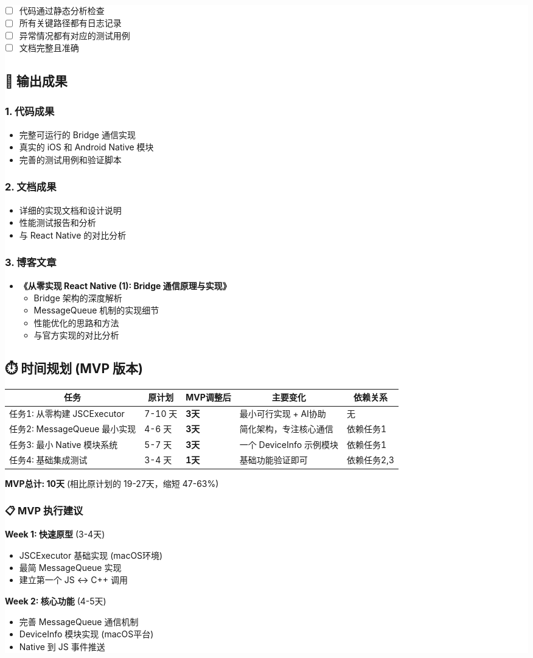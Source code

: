 - [ ] 代码通过静态分析检查
- [ ] 所有关键路径都有日志记录
- [ ] 异常情况都有对应的测试用例
- [ ] 文档完整且准确

## 🎯 输出成果

### 1. 代码成果

- 完整可运行的 Bridge 通信实现
- 真实的 iOS 和 Android Native 模块
- 完善的测试用例和验证脚本

### 2. 文档成果

- 详细的实现文档和设计说明
- 性能测试报告和分析
- 与 React Native 的对比分析

### 3. 博客文章

- **《从零实现 React Native (1): Bridge 通信原理与实现》**
  - Bridge 架构的深度解析
  - MessageQueue 机制的实现细节
  - 性能优化的思路和方法
  - 与官方实现的对比分析

## ⏱️ 时间规划 (MVP 版本)

| 任务 | 原计划 | MVP调整后 | 主要变化 | 依赖关系 |
|------|---------|-----------|----------|----------|
| 任务1: 从零构建 JSCExecutor | 7-10 天 | **3天** | 最小可行实现 + AI协助 | 无 |
| 任务2: MessageQueue 最小实现 | 4-6 天 | **3天** | 简化架构，专注核心通信 | 依赖任务1 |
| 任务3: 最小 Native 模块系统 | 5-7 天 | **3天** | 一个 DeviceInfo 示例模块 | 依赖任务1 |
| 任务4: 基础集成测试 | 3-4 天 | **1天** | 基础功能验证即可 | 依赖任务2,3 |

**MVP总计: 10天** (相比原计划的 19-27天，缩短 47-63%)

### 📋 MVP 执行建议

**Week 1: 快速原型** (3-4天)

- JSCExecutor 基础实现 (macOS环境)
- 最简 MessageQueue 实现
- 建立第一个 JS ↔ C++ 调用

**Week 2: 核心功能** (4-5天)

- 完善 MessageQueue 通信机制
- DeviceInfo 模块实现 (macOS平台)
- Native 到 JS 事件推送
